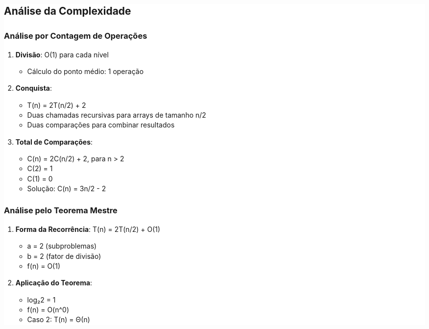 ## Análise da Complexidade

### Análise por Contagem de Operações

1. **Divisão**: O(1) para cada nível
   - Cálculo do ponto médio: 1 operação

2. **Conquista**: 
   - T(n) = 2T(n/2) + 2
   - Duas chamadas recursivas para arrays de tamanho n/2
   - Duas comparações para combinar resultados

3. **Total de Comparações**:
   - C(n) = 2C(n/2) + 2, para n > 2
   - C(2) = 1
   - C(1) = 0
   - Solução: C(n) = 3n/2 - 2

### Análise pelo Teorema Mestre

1. **Forma da Recorrência**: T(n) = 2T(n/2) + O(1)
   - a = 2 (subproblemas)
   - b = 2 (fator de divisão)
   - f(n) = O(1)

2. **Aplicação do Teorema**:
   - log₂2 = 1
   - f(n) = O(n^0)
   - Caso 2: T(n) = Θ(n)
